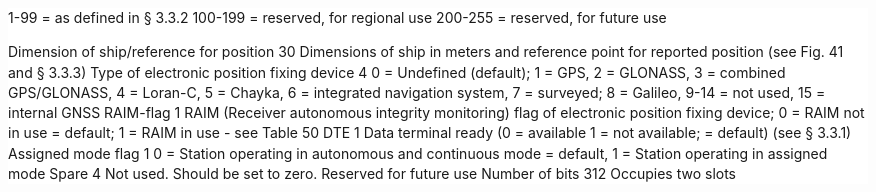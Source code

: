 1-99 = as defined in § 3.3.2
100-199 = reserved, for regional use
200-255 = reserved, for future use</td>
  </tr>
  <tr>
    <td>Dimension of ship/reference for position</td>
    <td>30</td>
    <td>Dimensions of ship in meters and reference point for reported position (see Fig. 41 and § 3.3.3)</td>
  </tr>
  <tr>
    <td>Type of electronic position fixing device</td>
    <td>4</td>
    <td>0 = Undefined (default); 1 = GPS, 2 = GLONASS, 3 = combined GPS/GLONASS, 4 = Loran-C, 5 = Chayka, 6 = integrated navigation system, 7 = surveyed; 8 = Galileo, 9-14 = not used, 15 = internal GNSS</td>
  </tr>
  <tr>
    <td>RAIM-flag</td>
    <td>1</td>
    <td>RAIM (Receiver autonomous integrity monitoring) flag of electronic position fixing device; 0 = RAIM not in use = default; 1 = RAIM in use - see Table 50</td>
  </tr>
  <tr>
    <td>DTE</td>
    <td>1</td>
    <td>Data terminal ready (0 = available 1 = not available; = default) (see § 3.3.1)</td>
  </tr>
  <tr>
    <td>Assigned mode flag</td>
    <td>1</td>
    <td>0 = Station operating in autonomous and continuous mode = default, 1 = Station operating in assigned mode</td>
  </tr>
  <tr>
    <td>Spare</td>
    <td>4</td>
    <td>Not used. Should be set to zero. Reserved for future use</td>
  </tr>
  <tr>
    <td>Number of bits</td>
    <td>312</td>
    <td>Occupies two slots</td>
  </tr>
</table>
